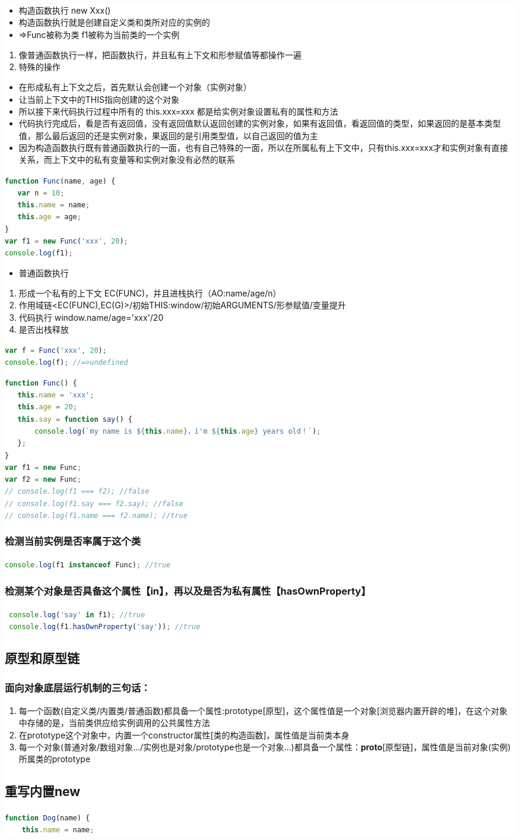 
 + 构造函数执行 new Xxx() 
 + 构造函数执行就是创建自定义类和类所对应的实例的  
 + =>Func被称为类  f1被称为当前类的一个实例
 1. 像普通函数执行一样，把函数执行，并且私有上下文和形参赋值等都操作一遍
 2. 特殊的操作
   - 在形成私有上下文之后，首先默认会创建一个对象（实例对象）
   - 让当前上下文中的THIS指向创建的这个对象
   - 所以接下来代码执行过程中所有的 this.xxx=xxx 都是给实例对象设置私有的属性和方法
   - 代码执行完成后，看是否有返回值，没有返回值默认返回创建的实例对象，如果有返回值，看返回值的类型，如果返回的是基本类型值，那么最后返回的还是实例对象，果返回的是引用类型值，以自己返回的值为主
   - 因为构造函数执行既有普通函数执行的一面，也有自己特殊的一面，所以在所属私有上下文中，只有this.xxx=xxx才和实例对象有直接关系，而上下文中的私有变量等和实例对象没有必然的联系
 ```js
 function Func(name, age) {
	var n = 10;
	this.name = name;
    this.age = age;
 }
 var f1 = new Func('xxx', 20);
 console.log(f1);
 ```
  + 普通函数执行 
 1. 形成一个私有的上下文 EC(FUNC)，并且进栈执行（AO:name/age/n）
 2. 作用域链<EC(FUNC),EC(G)>/初始THIS:window/初始ARGUMENTS/形参赋值/变量提升
 3. 代码执行 window.name/age='xxx'/20
 4. 是否出栈释放
 ```js
 var f = Func('xxx', 20);
 console.log(f); //=>undefined
 ```
 ```js
 function Func() {
	this.name = 'xxx';
	this.age = 20;
	this.say = function say() {
		console.log(`my name is ${this.name}，i'm ${this.age} years old！`);
	};
}
var f1 = new Func;
var f2 = new Func;
// console.log(f1 === f2); //false
// console.log(f1.say === f2.say); //false
// console.log(f1.name === f2.name); //true
```
 ### 检测当前实例是否率属于这个类
 ```js
 console.log(f1 instanceof Func); //true
 ```

### 检测某个对象是否具备这个属性【in】，再以及是否为私有属性【hasOwnProperty】
```js
 console.log('say' in f1); //true
 console.log(f1.hasOwnProperty('say')); //true 
 ```
 ## 原型和原型链
 ### 面向对象底层运行机制的三句话：
1. 每一个函数(自定义类/内置类/普通函数)都具备一个属性:prototype[原型]，这个属性值是一个对象[浏览器内置开辟的堆]，在这个对象中存储的是，当前类供应给实例调用的公共属性方法
2. 在prototype这个对象中，内置一个constructor属性[类的构造函数]，属性值是当前类本身
3. 每一个对象(普通对象/数组对象.../实例也是对象/prototype也是一个对象...)都具备一个属性：__proto__[原型链]，属性值是当前对象(实例)所属类的prototype
## 重写内置new
```js
function Dog(name) {
	this.name = name;
```